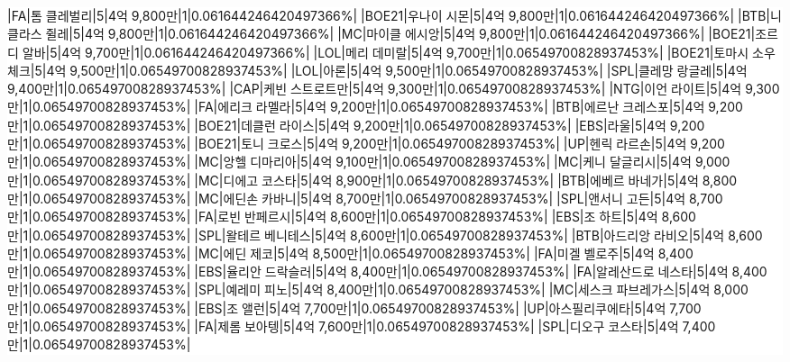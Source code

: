 |FA|톰 클레벌리|5|4억 9,800만|1|0.061644246420497366%|
|BOE21|우나이 시몬|5|4억 9,800만|1|0.061644246420497366%|
|BTB|니클라스 쥘레|5|4억 9,800만|1|0.061644246420497366%|
|MC|마이클 에시앙|5|4억 9,800만|1|0.061644246420497366%|
|BOE21|조르디 알바|5|4억 9,700만|1|0.061644246420497366%|
|LOL|메리 데미랄|5|4억 9,700만|1|0.06549700828937453%|
|BOE21|토마시 소우체크|5|4억 9,500만|1|0.06549700828937453%|
|LOL|아론|5|4억 9,500만|1|0.06549700828937453%|
|SPL|클레망 랑글레|5|4억 9,400만|1|0.06549700828937453%|
|CAP|케빈 스트로트만|5|4억 9,300만|1|0.06549700828937453%|
|NTG|이언 라이트|5|4억 9,300만|1|0.06549700828937453%|
|FA|에리크 라멜라|5|4억 9,200만|1|0.06549700828937453%|
|BTB|에르난 크레스포|5|4억 9,200만|1|0.06549700828937453%|
|BOE21|데클런 라이스|5|4억 9,200만|1|0.06549700828937453%|
|EBS|라울|5|4억 9,200만|1|0.06549700828937453%|
|BOE21|토니 크로스|5|4억 9,200만|1|0.06549700828937453%|
|UP|헨릭 라르손|5|4억 9,200만|1|0.06549700828937453%|
|MC|앙헬 디마리아|5|4억 9,100만|1|0.06549700828937453%|
|MC|케니 달글리시|5|4억 9,000만|1|0.06549700828937453%|
|MC|디에고 코스타|5|4억 8,900만|1|0.06549700828937453%|
|BTB|에베르 바네가|5|4억 8,800만|1|0.06549700828937453%|
|MC|에딘손 카바니|5|4억 8,700만|1|0.06549700828937453%|
|SPL|앤서니 고든|5|4억 8,700만|1|0.06549700828937453%|
|FA|로빈 반페르시|5|4억 8,600만|1|0.06549700828937453%|
|EBS|조 하트|5|4억 8,600만|1|0.06549700828937453%|
|SPL|왈테르 베니테스|5|4억 8,600만|1|0.06549700828937453%|
|BTB|아드리앙 라비오|5|4억 8,600만|1|0.06549700828937453%|
|MC|에딘 제코|5|4억 8,500만|1|0.06549700828937453%|
|FA|미겔 벨로주|5|4억 8,400만|1|0.06549700828937453%|
|EBS|율리안 드락슬러|5|4억 8,400만|1|0.06549700828937453%|
|FA|알레산드로 네스타|5|4억 8,400만|1|0.06549700828937453%|
|SPL|예레미 피노|5|4억 8,400만|1|0.06549700828937453%|
|MC|세스크 파브레가스|5|4억 8,000만|1|0.06549700828937453%|
|EBS|조 앨런|5|4억 7,700만|1|0.06549700828937453%|
|UP|아스필리쿠에타|5|4억 7,700만|1|0.06549700828937453%|
|FA|제롬 보아텡|5|4억 7,600만|1|0.06549700828937453%|
|SPL|디오구 코스타|5|4억 7,400만|1|0.06549700828937453%|